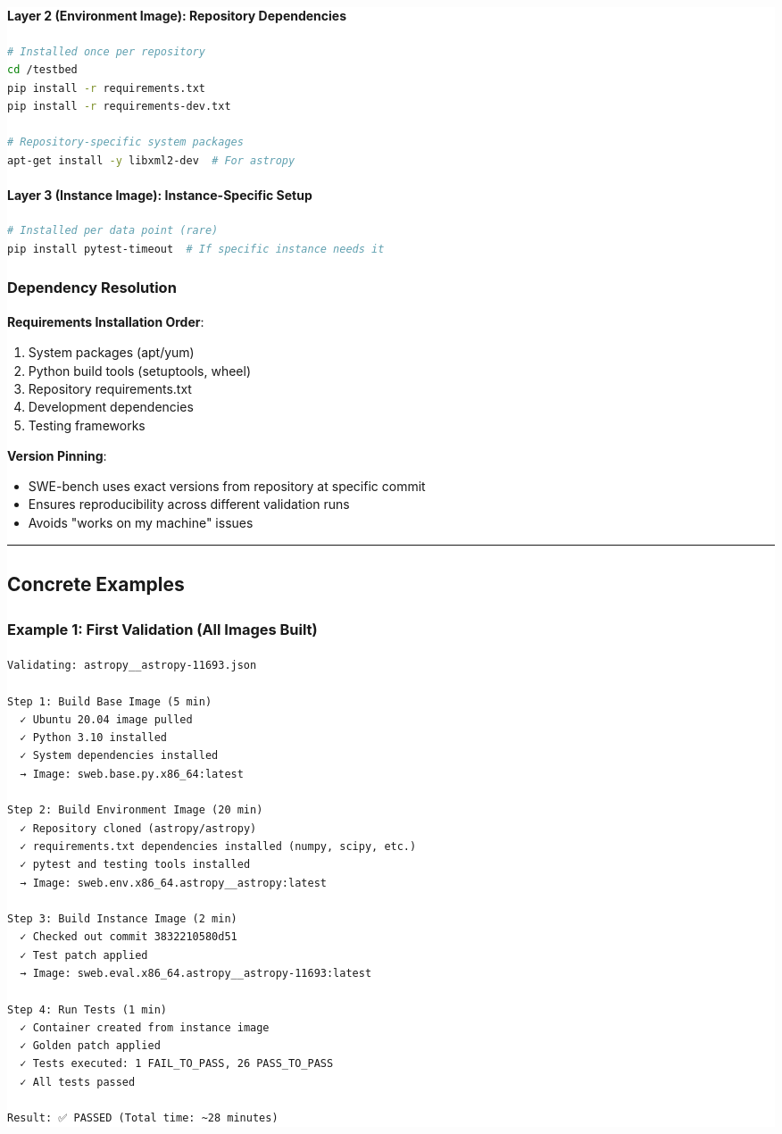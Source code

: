 #### Layer 2 (Environment Image): Repository Dependencies
```bash
# Installed once per repository
cd /testbed
pip install -r requirements.txt
pip install -r requirements-dev.txt

# Repository-specific system packages
apt-get install -y libxml2-dev  # For astropy
```

#### Layer 3 (Instance Image): Instance-Specific Setup
```bash
# Installed per data point (rare)
pip install pytest-timeout  # If specific instance needs it
```

### Dependency Resolution

**Requirements Installation Order**:
1. System packages (apt/yum)
2. Python build tools (setuptools, wheel)
3. Repository requirements.txt
4. Development dependencies
5. Testing frameworks

**Version Pinning**:
- SWE-bench uses exact versions from repository at specific commit
- Ensures reproducibility across different validation runs
- Avoids "works on my machine" issues

---

## Concrete Examples

### Example 1: First Validation (All Images Built)

```
Validating: astropy__astropy-11693.json

Step 1: Build Base Image (5 min)
  ✓ Ubuntu 20.04 image pulled
  ✓ Python 3.10 installed
  ✓ System dependencies installed
  → Image: sweb.base.py.x86_64:latest

Step 2: Build Environment Image (20 min)
  ✓ Repository cloned (astropy/astropy)
  ✓ requirements.txt dependencies installed (numpy, scipy, etc.)
  ✓ pytest and testing tools installed
  → Image: sweb.env.x86_64.astropy__astropy:latest

Step 3: Build Instance Image (2 min)
  ✓ Checked out commit 3832210580d51
  ✓ Test patch applied
  → Image: sweb.eval.x86_64.astropy__astropy-11693:latest

Step 4: Run Tests (1 min)
  ✓ Container created from instance image
  ✓ Golden patch applied
  ✓ Tests executed: 1 FAIL_TO_PASS, 26 PASS_TO_PASS
  ✓ All tests passed

Result: ✅ PASSED (Total time: ~28 minutes)
```